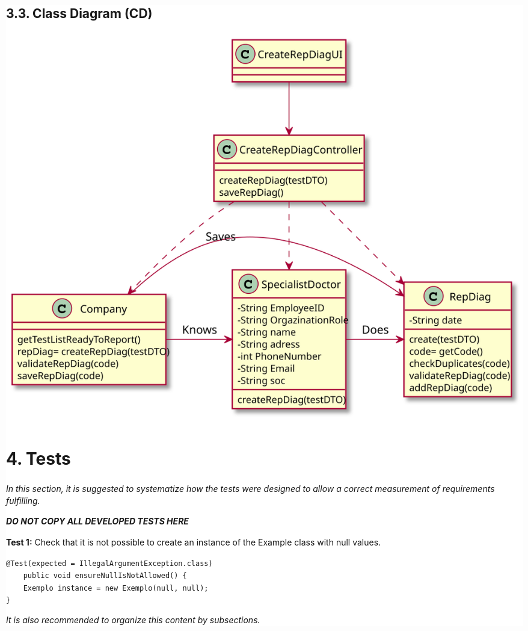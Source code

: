 ## 3.3. Class Diagram (CD)

![US14-CD1](US14-CD1.svg)

# 4. Tests 
*In this section, it is suggested to systematize how the tests were designed to allow a correct measurement of requirements fulfilling.* 

**_DO NOT COPY ALL DEVELOPED TESTS HERE_**

**Test 1:** Check that it is not possible to create an instance of the Example class with null values. 

	@Test(expected = IllegalArgumentException.class)
		public void ensureNullIsNotAllowed() {
		Exemplo instance = new Exemplo(null, null);
	}

*It is also recommended to organize this content by subsections.* 
